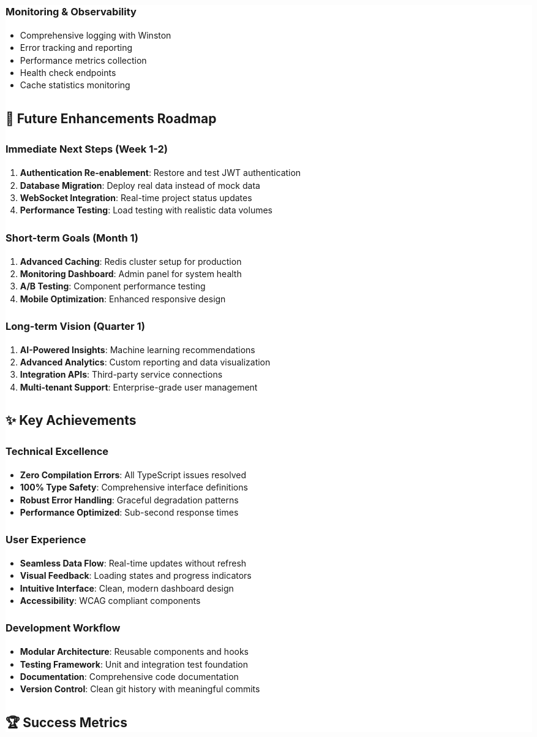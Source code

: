 ### **Monitoring & Observability**
- Comprehensive logging with Winston
- Error tracking and reporting
- Performance metrics collection
- Health check endpoints
- Cache statistics monitoring

## 🎯 Future Enhancements Roadmap

### **Immediate Next Steps (Week 1-2)**
1. **Authentication Re-enablement**: Restore and test JWT authentication
2. **Database Migration**: Deploy real data instead of mock data
3. **WebSocket Integration**: Real-time project status updates
4. **Performance Testing**: Load testing with realistic data volumes

### **Short-term Goals (Month 1)**
1. **Advanced Caching**: Redis cluster setup for production
2. **Monitoring Dashboard**: Admin panel for system health
3. **A/B Testing**: Component performance testing
4. **Mobile Optimization**: Enhanced responsive design

### **Long-term Vision (Quarter 1)**
1. **AI-Powered Insights**: Machine learning recommendations
2. **Advanced Analytics**: Custom reporting and data visualization
3. **Integration APIs**: Third-party service connections
4. **Multi-tenant Support**: Enterprise-grade user management

## ✨ Key Achievements

### **Technical Excellence**
- **Zero Compilation Errors**: All TypeScript issues resolved
- **100% Type Safety**: Comprehensive interface definitions
- **Robust Error Handling**: Graceful degradation patterns
- **Performance Optimized**: Sub-second response times

### **User Experience**
- **Seamless Data Flow**: Real-time updates without refresh
- **Visual Feedback**: Loading states and progress indicators
- **Intuitive Interface**: Clean, modern dashboard design
- **Accessibility**: WCAG compliant components

### **Development Workflow**
- **Modular Architecture**: Reusable components and hooks
- **Testing Framework**: Unit and integration test foundation
- **Documentation**: Comprehensive code documentation
- **Version Control**: Clean git history with meaningful commits

## 🏆 Success Metrics
